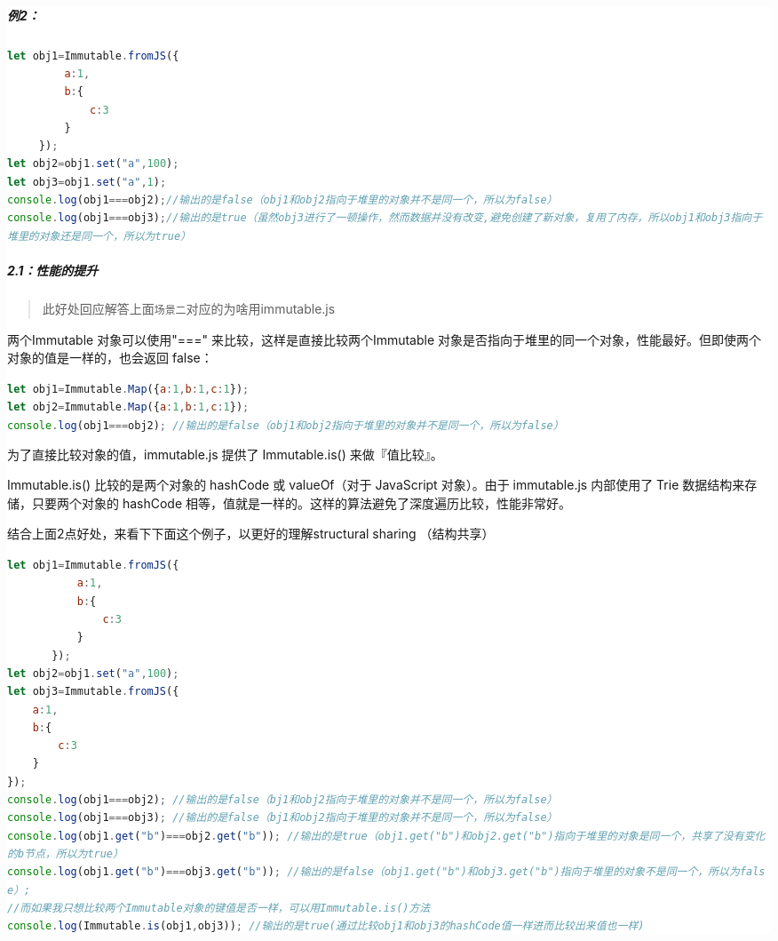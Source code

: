 ##### 例2：
```javascript
let obj1=Immutable.fromJS({
         a:1,
         b:{
             c:3
         }
     });
let obj2=obj1.set("a",100);
let obj3=obj1.set("a",1);
console.log(obj1===obj2);//输出的是false（obj1和obj2指向于堆里的对象并不是同一个，所以为false）
console.log(obj1===obj3);//输出的是true（虽然obj3进行了一顿操作，然而数据并没有改变,避免创建了新对象，复用了内存，所以obj1和obj3指向于堆里的对象还是同一个，所以为true）
```

##### 2.1：性能的提升
>此好处回应解答上面`场景二`对应的为啥用immutable.js

两个Immutable 对象可以使用"===" 来比较，这样是直接比较两个Immutable 对象是否指向于堆里的同一个对象，性能最好。但即使两个对象的值是一样的，也会返回 false：
```javascript
let obj1=Immutable.Map({a:1,b:1,c:1});
let obj2=Immutable.Map({a:1,b:1,c:1});
console.log(obj1===obj2); //输出的是false（obj1和obj2指向于堆里的对象并不是同一个，所以为false）
```
为了直接比较对象的值，immutable.js 提供了 Immutable.is() 来做『值比较』。

Immutable.is() 比较的是两个对象的 hashCode 或 valueOf（对于 JavaScript 对象）。由于 immutable.js 内部使用了 Trie 数据结构来存储，只要两个对象的 hashCode 相等，值就是一样的。这样的算法避免了深度遍历比较，性能非常好。


结合上面2点好处，来看下下面这个例子，以更好的理解structural sharing （结构共享）
```javascript
let obj1=Immutable.fromJS({
           a:1,
           b:{
               c:3
           }
       });
let obj2=obj1.set("a",100);
let obj3=Immutable.fromJS({
    a:1,
    b:{
        c:3
    }
});
console.log(obj1===obj2); //输出的是false（bj1和obj2指向于堆里的对象并不是同一个，所以为false）
console.log(obj1===obj3); //输出的是false（bj1和obj2指向于堆里的对象并不是同一个，所以为false）
console.log(obj1.get("b")===obj2.get("b")); //输出的是true（obj1.get("b")和obj2.get("b")指向于堆里的对象是同一个，共享了没有变化的b节点，所以为true）
console.log(obj1.get("b")===obj3.get("b")); //输出的是false（obj1.get("b")和obj3.get("b")指向于堆里的对象不是同一个，所以为false）;
//而如果我只想比较两个Immutable对象的键值是否一样，可以用Immutable.is()方法
console.log(Immutable.is(obj1,obj3)); //输出的是true(通过比较obj1和obj3的hashCode值一样进而比较出来值也一样)
```
